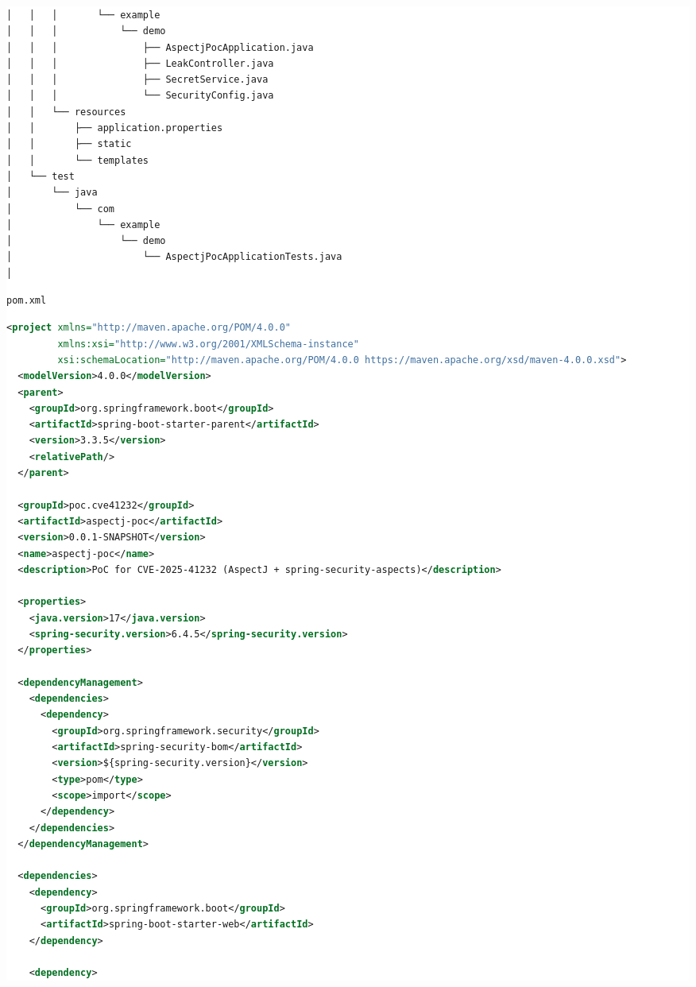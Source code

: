 ```bash
│   │   │       └── example
│   │   │           └── demo
│   │   │               ├── AspectjPocApplication.java
│   │   │               ├── LeakController.java
│   │   │               ├── SecretService.java
│   │   │               └── SecurityConfig.java
│   │   └── resources
│   │       ├── application.properties
│   │       ├── static
│   │       └── templates
│   └── test
│       └── java
│           └── com
│               └── example
│                   └── demo
│                       └── AspectjPocApplicationTests.java
│
```

`pom.xml`

```xml
<project xmlns="http://maven.apache.org/POM/4.0.0"
         xmlns:xsi="http://www.w3.org/2001/XMLSchema-instance"
         xsi:schemaLocation="http://maven.apache.org/POM/4.0.0 https://maven.apache.org/xsd/maven-4.0.0.xsd">
  <modelVersion>4.0.0</modelVersion>
  <parent>
    <groupId>org.springframework.boot</groupId>
    <artifactId>spring-boot-starter-parent</artifactId>
    <version>3.3.5</version>
    <relativePath/>
  </parent>

  <groupId>poc.cve41232</groupId>
  <artifactId>aspectj-poc</artifactId>
  <version>0.0.1-SNAPSHOT</version>
  <name>aspectj-poc</name>
  <description>PoC for CVE-2025-41232 (AspectJ + spring-security-aspects)</description>

  <properties>
    <java.version>17</java.version>
    <spring-security.version>6.4.5</spring-security.version>
  </properties>

  <dependencyManagement>
    <dependencies>
      <dependency>
        <groupId>org.springframework.security</groupId>
        <artifactId>spring-security-bom</artifactId>
        <version>${spring-security.version}</version>
        <type>pom</type>
        <scope>import</scope>
      </dependency>
    </dependencies>
  </dependencyManagement>

  <dependencies>
    <dependency>
      <groupId>org.springframework.boot</groupId>
      <artifactId>spring-boot-starter-web</artifactId>
    </dependency>

    <dependency>
```